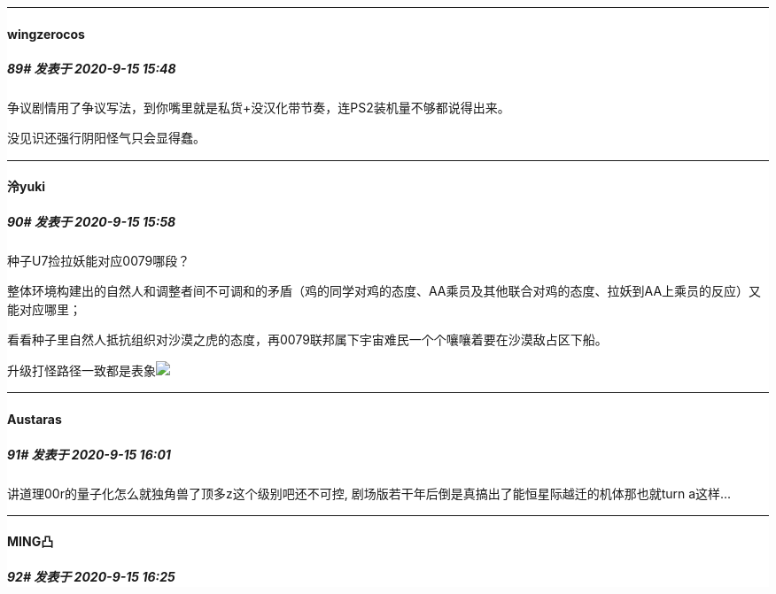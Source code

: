 




-----

####  wingzerocos  
##### 89#       发表于 2020-9-15 15:48




争议剧情用了争议写法，到你嘴里就是私货+没汉化带节奏，连PS2装机量不够都说得出来。

没见识还强行阴阳怪气只会显得蠢。







-----

####  泠yuki  
##### 90#       发表于 2020-9-15 15:58




种子U7捡拉妖能对应0079哪段？

整体环境构建出的自然人和调整者间不可调和的矛盾（鸡的同学对鸡的态度、AA乘员及其他联合对鸡的态度、拉妖到AA上乘员的反应）又能对应哪里；

看看种子里自然人抵抗组织对沙漠之虎的态度，再0079联邦属下宇宙难民一个个嚷嚷着要在沙漠敌占区下船。


升级打怪路径一致都是表象<img src="https://static.saraba1st.com/image/smiley/face2017/009.gif" referrerpolicy="no-referrer">







-----

####  Austaras  
##### 91#       发表于 2020-9-15 16:01




讲道理00r的量子化怎么就独角兽了顶多z这个级别吧还不可控, 剧场版若干年后倒是真搞出了能恒星际越迁的机体那也就turn a这样...







-----

####  MING凸  
##### 92#       发表于 2020-9-15 16:25


